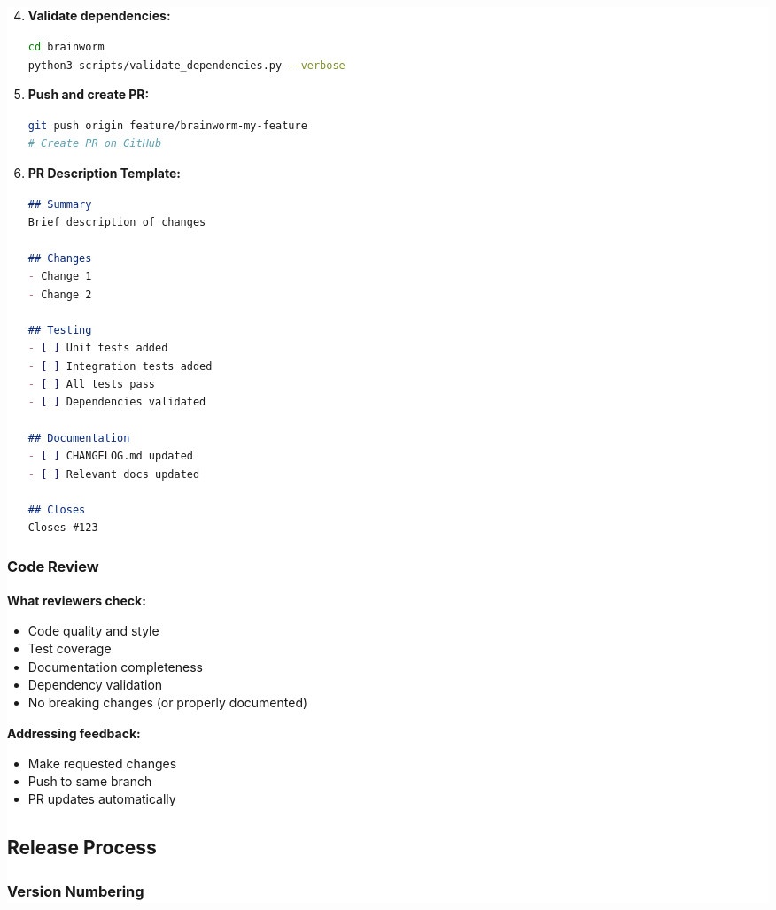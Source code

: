 4. **Validate dependencies:**
   ```bash
   cd brainworm
   python3 scripts/validate_dependencies.py --verbose
   ```

5. **Push and create PR:**
   ```bash
   git push origin feature/brainworm-my-feature
   # Create PR on GitHub
   ```

6. **PR Description Template:**
   ```markdown
   ## Summary
   Brief description of changes

   ## Changes
   - Change 1
   - Change 2

   ## Testing
   - [ ] Unit tests added
   - [ ] Integration tests added
   - [ ] All tests pass
   - [ ] Dependencies validated

   ## Documentation
   - [ ] CHANGELOG.md updated
   - [ ] Relevant docs updated

   ## Closes
   Closes #123
   ```

### Code Review

**What reviewers check:**
- Code quality and style
- Test coverage
- Documentation completeness
- Dependency validation
- No breaking changes (or properly documented)

**Addressing feedback:**
- Make requested changes
- Push to same branch
- PR updates automatically

## Release Process

### Version Numbering
